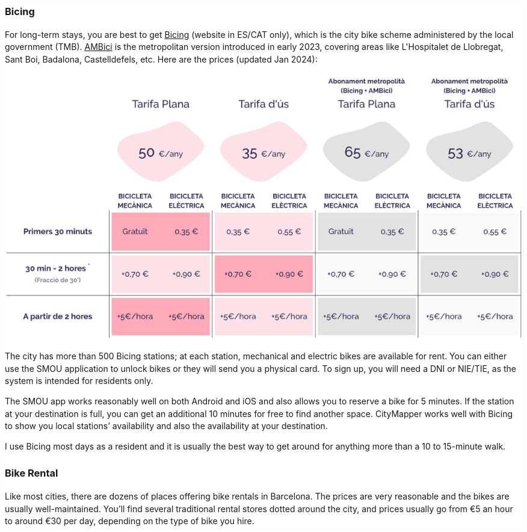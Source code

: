 ### Bicing

For long-term stays, you are best to get [Bicing](https://www.bicing.barcelona/es/) (website in ES/CAT only), which is the city bike scheme administered by the local government (TMB). [AMBici](https://www.ambici.cat/en/) is the metropolitan version introduced in early 2023, covering areas like L'Hospitalet de Llobregat, Sant Boi, Badalona, Castelldefels, etc. Here are the prices (updated Jan 2024):

![Bicing prices](../../assets/blog/11-getting-around-barcelona/bicing-prices-2024.png)

The city has more than 500 Bicing stations; at each station, mechanical and electric bikes are available for rent. You can either use the SMOU application to unlock bikes or they will send you a physical card. To sign up, you will need a DNI or NIE/TIE, as the system is intended for residents only.

The SMOU app works reasonably well on both Android and iOS and also allows you to reserve a bike for 5 minutes. If the station at your destination is full, you can get an additional 10 minutes for free to find another space. CityMapper works well with Bicing to show you local stations’ availability and also the availability at your destination.

I use Bicing most days as a resident and it is usually the best way to get around for anything more than a 10 to 15-minute walk.


### Bike Rental

Like most cities, there are dozens of places offering bike rentals in Barcelona. The prices are very reasonable and the bikes are usually well-maintained. You’ll find several traditional rental stores dotted around the city, and prices usually go from €5 an hour to around €30 per day, depending on the type of bike you hire.
